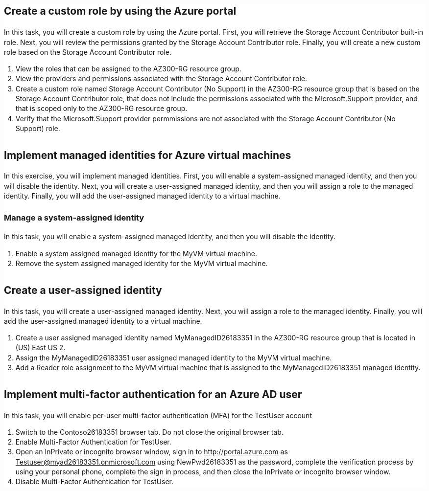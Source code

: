 ## Create a custom role by using the Azure portal
In this task, you will create a custom role by using the Azure portal. First, you will retrieve the Storage Account Contributor built-in role. Next, you will review the permissions granted by the Storage Account Contributor role. Finally, you will create a new custom role based on the Storage Account Contributor role.

1. View the roles that can be assigned to the AZ300-RG resource group.
2. View the providers and permissions associated with the Storage Account Contributor role.
3. Create a custom role named Storage Account Contributor (No Support) in the AZ300-RG resource group that is based on the Storage Account Contributor role, that does not include the permissions associated with the Microsoft.Support provider, and that is scoped only to the AZ300-RG resource group.
4. Verify that the Microsoft.Support provider permmissions are not associated with the Storage Account Contributor (No Support) role.

## Implement managed identities for Azure virtual machines

In this exercise, you will implement managed identities. First, you will enable a system-assigned managed identity, and then you will disable the identity. Next, you will create a user-assigned managed identity, and then you will assign a role to the managed identity. Finally, you will add the user-assigned managed identity to a virtual machine.

### Manage a system-assigned identity
In this task, you will enable a system-assigned managed identity, and then you will disable the identity.

1. Enable a system assigned managed identity for the MyVM virtual machine.
2. Remove the system assigned managed identity for the MyVM virtual machine.

## Create a user-assigned identity
In this task, you will create a user-assigned managed identity. Next, you will assign a role to the managed identity. Finally, you will add the user-assigned managed identity to a virtual machine.

1. Create a user assigned managed identity named MyManagedID26183351 in the AZ300-RG resource group that is located in (US) East US 2.
2. Assign the MyManagedID26183351 user assigned managed identity to the MyVM virtual machine.
3. Add a Reader role assignment to the MyVM virtual machine that is assigned to the MyManagedID26183351 managed identity.

## Implement multi-factor authentication for an Azure AD user

In this task, you will enable per-user multi-factor authentication (MFA) for the TestUser account

1. Switch to the Contoso26183351 browser tab. Do not close the original browser tab.
2. Enable Multi-Factor Authentication for TestUser.
3. Open an InPrivate or incognito browser window, sign in to http://portal.azure.com as Testuser@myad26183351.onmicrosoft.com using NewPwd26183351 as the password, complete the verification process by using your personal phone, complete the sign in process, and then close the InPrivate or incognito browser window.
4. Disable Multi-Factor Authentication for TestUser.
